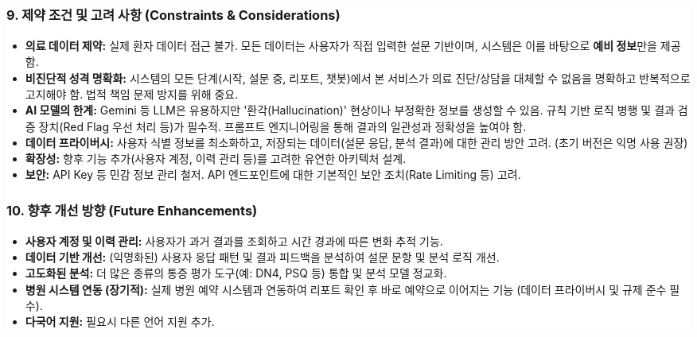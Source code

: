 ### 9. 제약 조건 및 고려 사항 (Constraints & Considerations)

- **의료 데이터 제약:** 실제 환자 데이터 접근 불가. 모든 데이터는 사용자가 직접 입력한 설문 기반이며, 시스템은 이를 바탕으로 **예비 정보**만을 제공함.
- **비진단적 성격 명확화:** 시스템의 모든 단계(시작, 설문 중, 리포트, 챗봇)에서 본 서비스가 의료 진단/상담을 대체할 수 없음을 명확하고 반복적으로 고지해야 함. 법적 책임 문제 방지를 위해 중요.
- **AI 모델의 한계:** Gemini 등 LLM은 유용하지만 '환각(Hallucination)' 현상이나 부정확한 정보를 생성할 수 있음. 규칙 기반 로직 병행 및 결과 검증 장치(Red Flag 우선 처리 등)가 필수적. 프롬프트 엔지니어링을 통해 결과의 일관성과 정확성을 높여야 함.
- **데이터 프라이버시:** 사용자 식별 정보를 최소화하고, 저장되는 데이터(설문 응답, 분석 결과)에 대한 관리 방안 고려. (초기 버전은 익명 사용 권장)
- **확장성:** 향후 기능 추가(사용자 계정, 이력 관리 등)를 고려한 유연한 아키텍처 설계.
- **보안:** API Key 등 민감 정보 관리 철저. API 엔드포인트에 대한 기본적인 보안 조치(Rate Limiting 등) 고려.

### 10. 향후 개선 방향 (Future Enhancements)

- **사용자 계정 및 이력 관리:** 사용자가 과거 결과를 조회하고 시간 경과에 따른 변화 추적 기능.
- **데이터 기반 개선:** (익명화된) 사용자 응답 패턴 및 결과 피드백을 분석하여 설문 문항 및 분석 로직 개선.
- **고도화된 분석:** 더 많은 종류의 통증 평가 도구(예: DN4, PSQ 등) 통합 및 분석 모델 정교화.
- **병원 시스템 연동 (장기적):** 실제 병원 예약 시스템과 연동하여 리포트 확인 후 바로 예약으로 이어지는 기능 (데이터 프라이버시 및 규제 준수 필수).
- **다국어 지원:** 필요시 다른 언어 지원 추가.